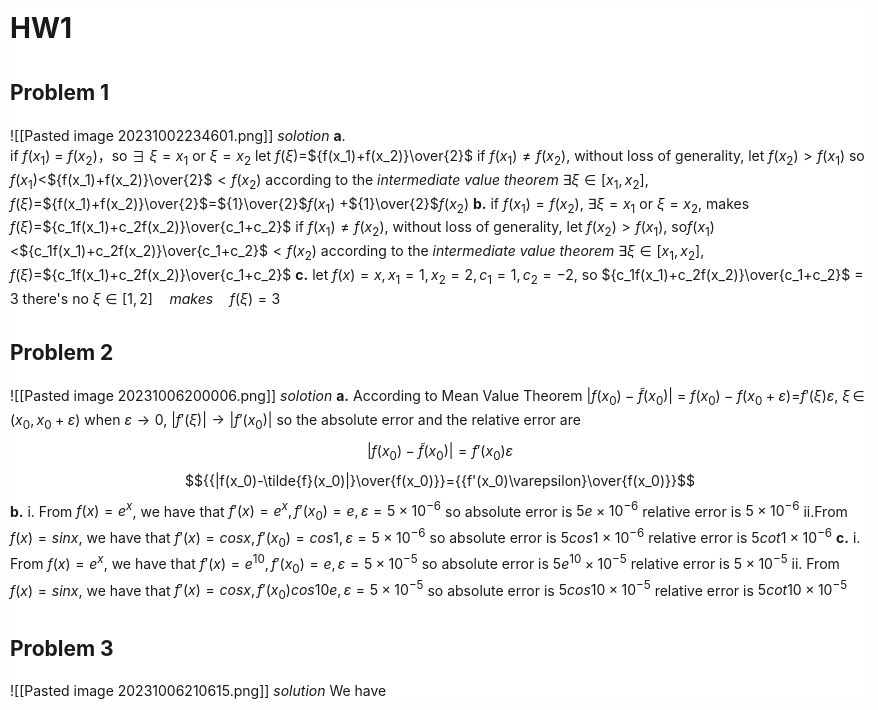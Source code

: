# HW1
## Problem 1
![[Pasted image 20231002234601.png]]
*solotion*
**a**.    
if $f(x_1)$ = $f(x_2)$，so $\exists$ $\xi=x_1$ or $\xi=x_2$
let $f(\xi)=$${f(x_1)+f(x_2)}\over{2}$
if $f(x_1)\neq{f(x_2)}$, without loss of generality, let $f(x_2)>{f(x_1)}$
so ${f(x_1)}<$${f(x_1)+f(x_2)}\over{2}$$<{f(x_2)}$
according to the *intermediate value theorem*
$\exists\xi\in[x_1,x_2]$, $f(\xi)=$${f(x_1)+f(x_2)}\over{2}$=${1}\over{2}$$f(x_1)$ +${1}\over{2}$$f(x_2)$
**b.**
if $f(x_1)=f(x_2)$, $\exists{\xi}={x_1}$ or $\xi={x_2}$, makes $f(\xi)=$${c_1f(x_1)+c_2f(x_2)}\over{c_1+c_2}$
if $f(x_1)\neq{f(x_2)}$, without loss of generality, let $f(x_2)>{f(x_1)}$, 
so${f(x_1)}<$${c_1f(x_1)+c_2f(x_2)}\over{c_1+c_2}$$<f(x_2)$
according to the *intermediate value theorem*
$\exists\xi\in[x_1,x_2]$, $f(\xi)=$${c_1f(x_1)+c_2f(x_2)}\over{c_1+c_2}$
**c.**
let $f(x)=x, x_1=1,x_2 = 2, c_1=1,c_2=-2$,
so ${c_1f(x_1)+c_2f(x_2)}\over{c_1+c_2}$ = 3
there's no ${\xi}{\in}[1,2] {\quad}makes{\quad} f(\xi)=3$
## Problem 2
![[Pasted image 20231006200006.png]]
*solotion*
**a.**
According to Mean Value Theorem 
$|f(x_0)-\tilde{f}(x_0)|$ = $f(x_0)-f(x_0+\varepsilon)$=$f'(\xi){\varepsilon}$, $\xi {\,}\in{\,}(x_0, x_0+{\varepsilon})$
when $\varepsilon{\rightarrow}0$, ${|f'(\xi)|}{\rightarrow}{|f'(x_0)|}$
so the absolute error and the relative error are
$$|f(x_0)-\tilde{f}(x_0)|={f'(x_0)\varepsilon}$$
$${{|f(x_0)-\tilde{f}(x_0)|}\over{f(x_0)}}={{f'(x_0)\varepsilon}\over{f(x_0)}}$$
**b.**
i.
From $f(x)= e^x$, we have that $f'(x)=e^x,f'(x_0)=e,{\varepsilon}=5\times10^{-6}$
so absolute error is $5e\times10^{-6}$
relative error is $5\times10^{-6}$
ii.From $f(x)= sinx$, we have that $f'(x)=cosx,f'(x_0)=cos1,{\varepsilon}=5\times10^{-6}$
so absolute error is $5cos1\times10^{-6}$
relative error is $5cot1\times10^{-6}$
**c.**
i.
From $f(x)= e^x$, we have that $f'(x)=e^10,f'(x_0)=e,{\varepsilon}=5\times10^{-5}$
so absolute error is $5e^{10}\times10^{-5}$
relative error is $5\times10^{-5}$
ii.
From $f(x)= sinx$, we have that $f'(x)=cosx,f'(x_0)cos10e,{\varepsilon}=5\times10^{-5}$
so absolute error is $5cos10\times10^{-5}$
relative error is $5cot10\times10^{-5}$
## Problem 3
![[Pasted image 20231006210615.png]]
*solution*
We have
